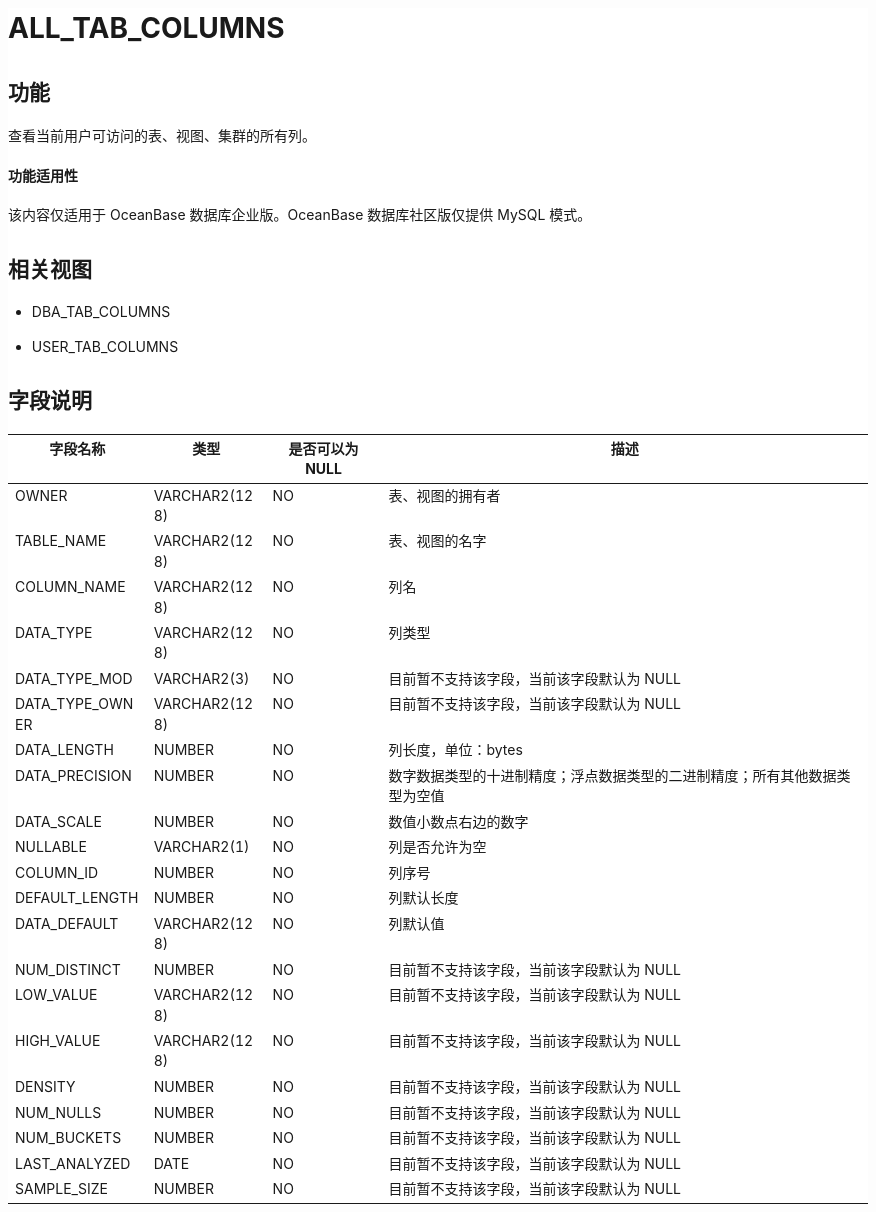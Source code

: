ALL_TAB_COLUMNS 
====================================

功能 
-----------

查看当前用户可访问的表、视图、集群的所有列。

  <main id="notice" >
    <h4>功能适用性</h4>
    <p>该内容仅适用于 OceanBase 数据库企业版。OceanBase 数据库社区版仅提供 MySQL 模式。</p>
  </main>

相关视图 
-------------

* DBA_TAB_COLUMNS

  

* USER_TAB_COLUMNS

  




字段说明 
-------------



|       **字段名称**       |    **类型**     | **是否可以为 NULL** |                **描述**                 |
|----------------------|---------------|----------------|---------------------------------------|
| OWNER                | VARCHAR2(128) | NO             | 表、视图的拥有者                              |
| TABLE_NAME           | VARCHAR2(128) | NO             | 表、视图的名字                               |
| COLUMN_NAME          | VARCHAR2(128) | NO             | 列名                                    |
| DATA_TYPE            | VARCHAR2(128) | NO             | 列类型                                   |
| DATA_TYPE_MOD        | VARCHAR2(3)   | NO             | 目前暂不支持该字段，当前该字段默认为 NULL               |
| DATA_TYPE_OWNER      | VARCHAR2(128) | NO             | 目前暂不支持该字段，当前该字段默认为 NULL               |
| DATA_LENGTH          | NUMBER        | NO             | 列长度，单位：bytes                          |
| DATA_PRECISION       | NUMBER        | NO             | 数字数据类型的十进制精度；浮点数据类型的二进制精度；所有其他数据类型为空值 |
| DATA_SCALE           | NUMBER        | NO             | 数值小数点右边的数字                            |
| NULLABLE             | VARCHAR2(1)   | NO             | 列是否允许为空                               |
| COLUMN_ID            | NUMBER        | NO             | 列序号                                   |
| DEFAULT_LENGTH       | NUMBER        | NO             | 列默认长度                                 |
| DATA_DEFAULT         | VARCHAR2(128) | NO             | 列默认值                                  |
| NUM_DISTINCT         | NUMBER        | NO             | 目前暂不支持该字段，当前该字段默认为 NULL               |
| LOW_VALUE            | VARCHAR2(128) | NO             | 目前暂不支持该字段，当前该字段默认为 NULL               |
| HIGH_VALUE           | VARCHAR2(128) | NO             | 目前暂不支持该字段，当前该字段默认为 NULL               |
| DENSITY              | NUMBER        | NO             | 目前暂不支持该字段，当前该字段默认为 NULL               |
| NUM_NULLS            | NUMBER        | NO             | 目前暂不支持该字段，当前该字段默认为 NULL               |
| NUM_BUCKETS          | NUMBER        | NO             | 目前暂不支持该字段，当前该字段默认为 NULL               |
| LAST_ANALYZED        | DATE          | NO             | 目前暂不支持该字段，当前该字段默认为 NULL               |
| SAMPLE_SIZE          | NUMBER        | NO             | 目前暂不支持该字段，当前该字段默认为 NULL               |